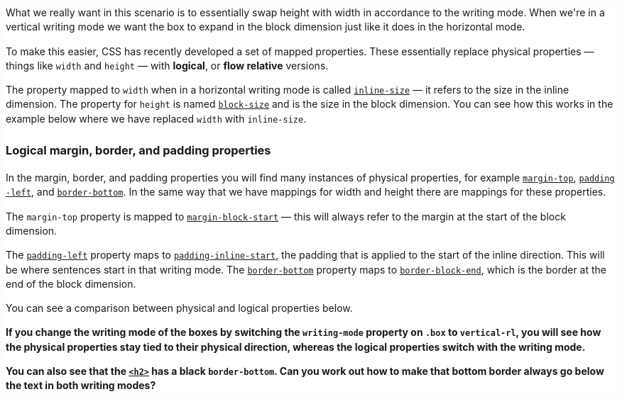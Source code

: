 <iframe 
            class="EmbedGHLiveSample" 
            loading="lazy"
            src="https://mdn.github.io/css-examples/learn/writing-modes/width.html" 
            width="100%" 
            height="1200"></iframe>

What we really want in this scenario is to essentially swap height with width in accordance to the writing mode. When we're in a vertical writing mode we want the box to expand in the block dimension just like it does in the horizontal mode.

To make this easier, CSS has recently developed a set of mapped properties. These essentially replace physical properties — things like `width` and `height` — with **logical**, or **flow relative** versions.

The property mapped to `width` when in a horizontal writing mode is called [`inline-size`](https://developer.mozilla.org/en-US/docs/Web/CSS/inline-size) — it refers to the size in the inline dimension. The property for `height` is named [`block-size`](https://developer.mozilla.org/en-US/docs/Web/CSS/block-size) and is the size in the block dimension. You can see how this works in the example below where we have replaced `width` with `inline-size`.

<iframe 
            class="EmbedGHLiveSample" 
            loading="lazy"
            src="https://mdn.github.io/css-examples/learn/writing-modes/inline-size.html" 
            width="100%" 
            height="1000"></iframe>

### Logical margin, border, and padding properties

In the margin, border, and padding properties you will find many instances of physical properties, for example [`margin-top`](https://developer.mozilla.org/en-US/docs/Web/CSS/margin-top), [`padding-left`](https://developer.mozilla.org/en-US/docs/Web/CSS/padding-left), and [`border-bottom`](https://developer.mozilla.org/en-US/docs/Web/CSS/border-bottom). In the same way that we have mappings for width and height there are mappings for these properties.

The `margin-top` property is mapped to [`margin-block-start`](https://developer.mozilla.org/en-US/docs/Web/CSS/margin-block-start) — this will always refer to the margin at the start of the block dimension.

The [`padding-left`](https://developer.mozilla.org/en-US/docs/Web/CSS/padding-left) property maps to [`padding-inline-start`](https://developer.mozilla.org/en-US/docs/Web/CSS/padding-inline-start), the padding that is applied to the start of the inline direction. This will be where sentences start in that writing mode. The [`border-bottom`](https://developer.mozilla.org/en-US/docs/Web/CSS/border-bottom) property maps to [`border-block-end`](https://developer.mozilla.org/en-US/docs/Web/CSS/border-block-end), which is the border at the end of the block dimension.

You can see a comparison between physical and logical properties below.

**If you change the writing mode of the boxes by switching the `writing-mode` property on `.box` to `vertical-rl`, you will see how the physical properties stay tied to their physical direction, whereas the logical properties switch with the writing mode.**

**You can also see that the [`<h2>`](https://developer.mozilla.org/en-US/docs/Web/HTML/Element/Heading_Elements) has a black `border-bottom`. Can you work out how to make that bottom border always go below the text in both writing modes?**
